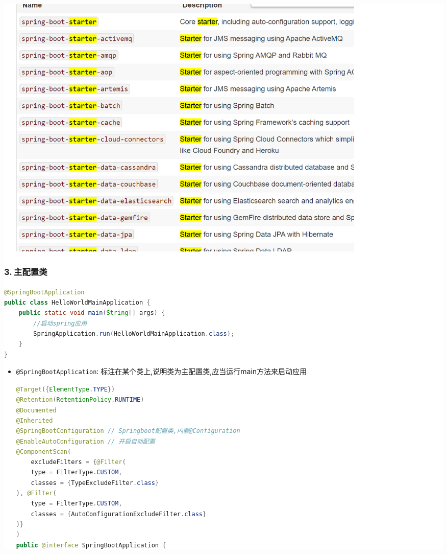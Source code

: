 <img src="../pics/springboot1/image-20210128113809732.png" alt="image-20210128113809732" style="zoom:67%;" />

### 3. 主配置类

```java
@SpringBootApplication
public class HelloWorldMainApplication {
    public static void main(String[] args) {
        //启动spring应用
        SpringApplication.run(HelloWorldMainApplication.class);
    }
}
```

* `@SpringBootApplication`: 标注在某个类上,说明类为主配置类,应当运行main方法来启动应用

  ```java
  @Target({ElementType.TYPE})
  @Retention(RetentionPolicy.RUNTIME)
  @Documented
  @Inherited
  @SpringBootConfiguration // Springboot配置类,内置@Configuration
  @EnableAutoConfiguration // 开启自动配置
  @ComponentScan(
      excludeFilters = {@Filter(
      type = FilterType.CUSTOM,
      classes = {TypeExcludeFilter.class}
  ), @Filter(
      type = FilterType.CUSTOM,
      classes = {AutoConfigurationExcludeFilter.class}
  )}
  )
  public @interface SpringBootApplication {
  ```
